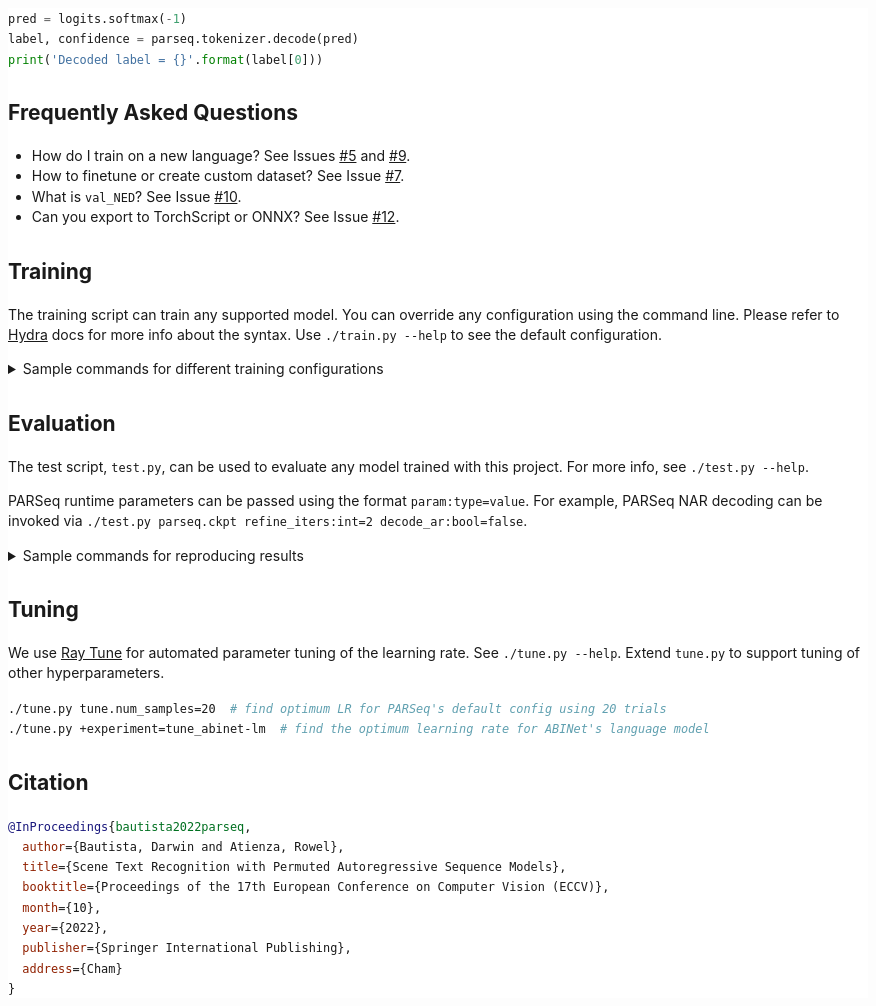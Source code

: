```python
pred = logits.softmax(-1)
label, confidence = parseq.tokenizer.decode(pred)
print('Decoded label = {}'.format(label[0]))
```

## Frequently Asked Questions
- How do I train on a new language? See Issues [#5](https://github.com/baudm/parseq/issues/5) and [#9](https://github.com/baudm/parseq/issues/9).
- How to finetune or create custom dataset? See Issue [#7](https://github.com/baudm/parseq/issues/7).
- What is `val_NED`? See Issue [#10](https://github.com/baudm/parseq/issues/10).
- Can you export to TorchScript or ONNX? See Issue [#12](https://github.com/baudm/parseq/issues/12).

## Training
The training script can train any supported model. You can override any configuration using the command line. Please refer to [Hydra](https://hydra.cc) docs for more info about the syntax. Use `./train.py --help` to see the default configuration.

<details><summary>Sample commands for different training configurations</summary></details>

## Evaluation
The test script, ```test.py```, can be used to evaluate any model trained with this project. For more info, see ```./test.py --help```.

PARSeq runtime parameters can be passed using the format `param:type=value`. For example, PARSeq NAR decoding can be invoked via `./test.py parseq.ckpt refine_iters:int=2 decode_ar:bool=false`.

<details><summary>Sample commands for reproducing results</summary></details>

## Tuning

We use [Ray Tune](https://www.ray.io/ray-tune) for automated parameter tuning of the learning rate. See `./tune.py --help`. Extend `tune.py` to support tuning of other hyperparameters.
```bash
./tune.py tune.num_samples=20  # find optimum LR for PARSeq's default config using 20 trials
./tune.py +experiment=tune_abinet-lm  # find the optimum learning rate for ABINet's language model
```

## Citation
```bibtex
@InProceedings{bautista2022parseq,
  author={Bautista, Darwin and Atienza, Rowel},
  title={Scene Text Recognition with Permuted Autoregressive Sequence Models},
  booktitle={Proceedings of the 17th European Conference on Computer Vision (ECCV)},
  month={10},
  year={2022},
  publisher={Springer International Publishing},
  address={Cham}
}
```
